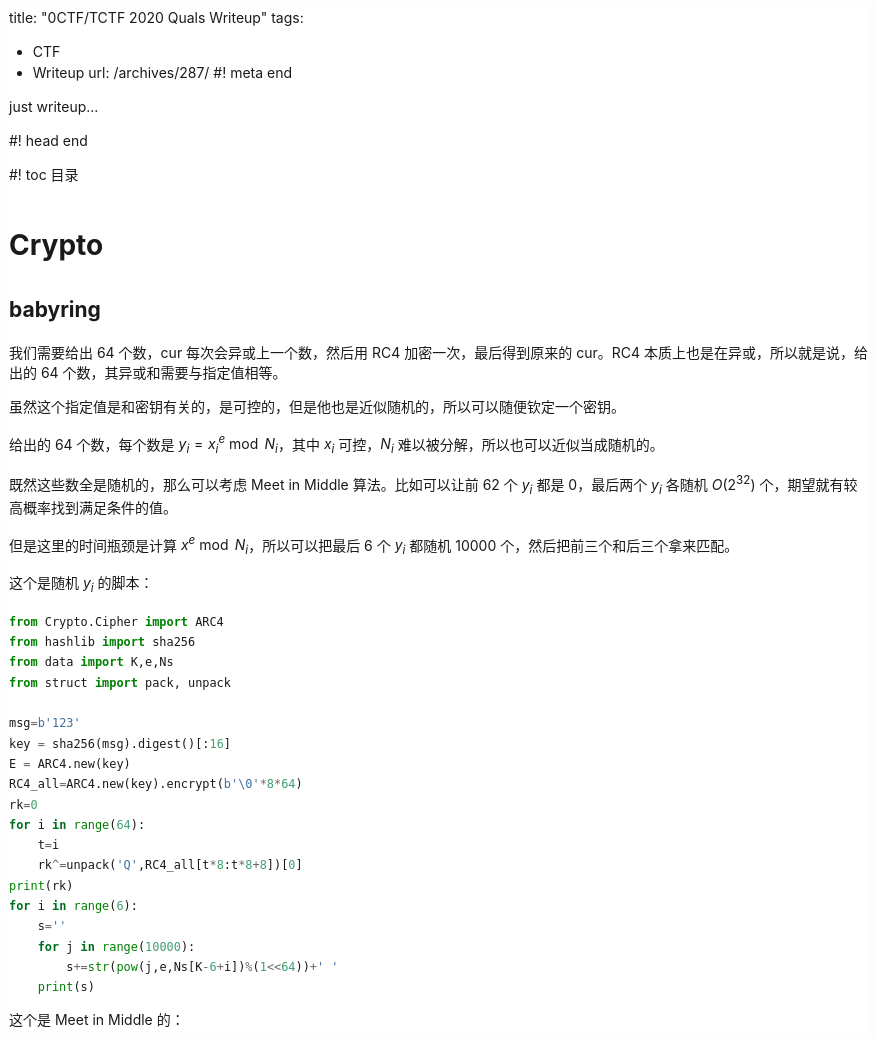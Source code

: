 title: "0CTF/TCTF 2020 Quals Writeup"
tags:
  - CTF
  - Writeup
url: /archives/287/
#! meta end

just writeup...

#! head end

#! toc 目录

# Crypto

## babyring

我们需要给出 64 个数，cur 每次会异或上一个数，然后用 RC4 加密一次，最后得到原来的 cur。RC4 本质上也是在异或，所以就是说，给出的 64 个数，其异或和需要与指定值相等。

虽然这个指定值是和密钥有关的，是可控的，但是他也是近似随机的，所以可以随便钦定一个密钥。

给出的 64 个数，每个数是 $y_i=x_i^e\bmod N_i$，其中 $x_i$ 可控，$N_i$ 难以被分解，所以也可以近似当成随机的。

既然这些数全是随机的，那么可以考虑 Meet in Middle 算法。比如可以让前 62 个 $y_i$ 都是 $0$，最后两个 $y_i$ 各随机 $O(2^{32})$ 个，期望就有较高概率找到满足条件的值。

但是这里的时间瓶颈是计算 $x^e\bmod N_i$，所以可以把最后 6 个 $y_i$ 都随机 10000 个，然后把前三个和后三个拿来匹配。

这个是随机 $y_i$ 的脚本：

```python
from Crypto.Cipher import ARC4
from hashlib import sha256
from data import K,e,Ns
from struct import pack, unpack

msg=b'123'
key = sha256(msg).digest()[:16]
E = ARC4.new(key)
RC4_all=ARC4.new(key).encrypt(b'\0'*8*64)
rk=0
for i in range(64):
	t=i
	rk^=unpack('Q',RC4_all[t*8:t*8+8])[0]
print(rk)
for i in range(6):
	s=''
	for j in range(10000):
		s+=str(pow(j,e,Ns[K-6+i])%(1<<64))+' '
	print(s)

```

这个是 Meet in Middle 的：

